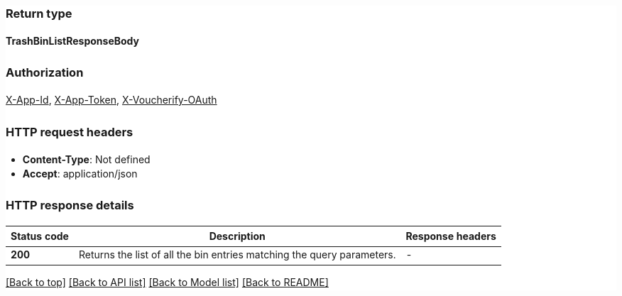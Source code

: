 
### Return type

**TrashBinListResponseBody**

### Authorization

[X-App-Id](README.md#X-App-Id), [X-App-Token](README.md#X-App-Token), [X-Voucherify-OAuth](README.md#X-Voucherify-OAuth)

### HTTP request headers

 - **Content-Type**: Not defined
 - **Accept**: application/json


### HTTP response details
| Status code | Description | Response headers |
|-------------|-------------|------------------|
**200** | Returns the list of all the bin entries matching the query parameters. |  -  |

[[Back to top]](#) [[Back to API list]](README.md#documentation-for-api-endpoints) [[Back to Model list]](README.md#documentation-for-models) [[Back to README]](README.md)



